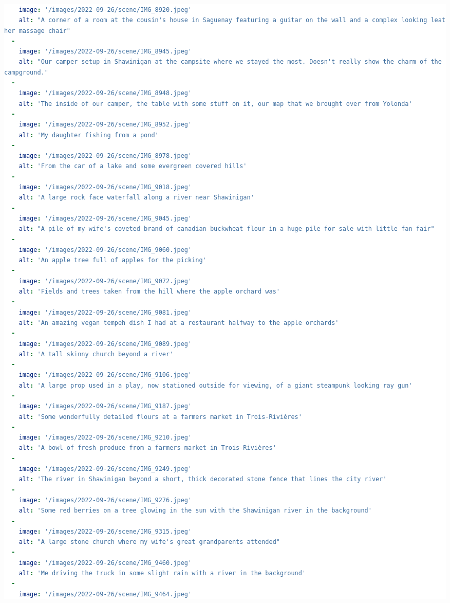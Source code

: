 ```yaml
    image: '/images/2022-09-26/scene/IMG_8920.jpeg'
    alt: "A corner of a room at the cousin's house in Saguenay featuring a guitar on the wall and a complex looking leather massage chair"
  -
    image: '/images/2022-09-26/scene/IMG_8945.jpeg'
    alt: "Our camper setup in Shawinigan at the campsite where we stayed the most. Doesn't really show the charm of the campground."
  -
    image: '/images/2022-09-26/scene/IMG_8948.jpeg'
    alt: 'The inside of our camper, the table with some stuff on it, our map that we brought over from Yolonda'
  -
    image: '/images/2022-09-26/scene/IMG_8952.jpeg'
    alt: 'My daughter fishing from a pond'
  -
    image: '/images/2022-09-26/scene/IMG_8978.jpeg'
    alt: 'From the car of a lake and some evergreen covered hills'
  -
    image: '/images/2022-09-26/scene/IMG_9018.jpeg'
    alt: 'A large rock face waterfall along a river near Shawinigan'
  -
    image: '/images/2022-09-26/scene/IMG_9045.jpeg'
    alt: "A pile of my wife's coveted brand of canadian buckwheat flour in a huge pile for sale with little fan fair"
  -
    image: '/images/2022-09-26/scene/IMG_9060.jpeg'
    alt: 'An apple tree full of apples for the picking'
  -
    image: '/images/2022-09-26/scene/IMG_9072.jpeg'
    alt: 'Fields and trees taken from the hill where the apple orchard was'
  -
    image: '/images/2022-09-26/scene/IMG_9081.jpeg'
    alt: 'An amazing vegan tempeh dish I had at a restaurant halfway to the apple orchards'
  -
    image: '/images/2022-09-26/scene/IMG_9089.jpeg'
    alt: 'A tall skinny church beyond a river'
  -
    image: '/images/2022-09-26/scene/IMG_9106.jpeg'
    alt: 'A large prop used in a play, now stationed outside for viewing, of a giant steampunk looking ray gun'
  -
    image: '/images/2022-09-26/scene/IMG_9187.jpeg'
    alt: 'Some wonderfully detailed flours at a farmers market in Trois-Rivières'
  -
    image: '/images/2022-09-26/scene/IMG_9210.jpeg'
    alt: 'A bowl of fresh produce from a farmers market in Trois-Rivières'
  -
    image: '/images/2022-09-26/scene/IMG_9249.jpeg'
    alt: 'The river in Shawinigan beyond a short, thick decorated stone fence that lines the city river'
  -
    image: '/images/2022-09-26/scene/IMG_9276.jpeg'
    alt: 'Some red berries on a tree glowing in the sun with the Shawinigan river in the background'
  -
    image: '/images/2022-09-26/scene/IMG_9315.jpeg'
    alt: "A large stone church where my wife's great grandparents attended"
  -
    image: '/images/2022-09-26/scene/IMG_9460.jpeg'
    alt: 'Me driving the truck in some slight rain with a river in the background'
  -
    image: '/images/2022-09-26/scene/IMG_9464.jpeg'
```